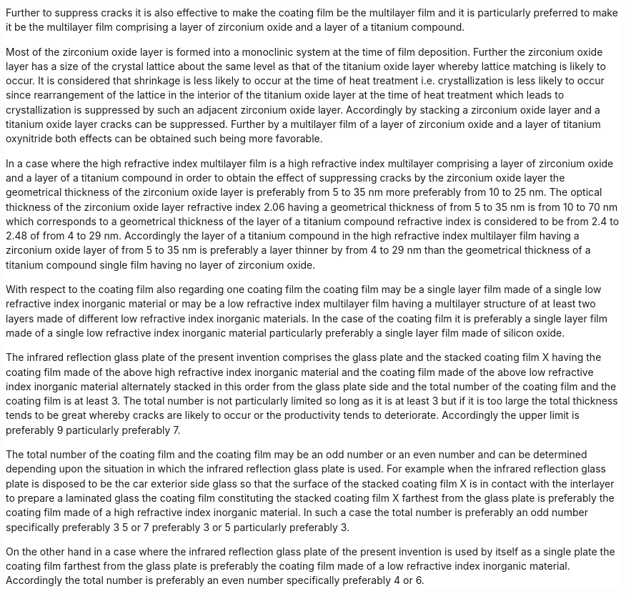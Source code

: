 Further to suppress cracks it is also effective to make the coating film be the multilayer film and it is particularly preferred to make it be the multilayer film comprising a layer of zirconium oxide and a layer of a titanium compound.

Most of the zirconium oxide layer is formed into a monoclinic system at the time of film deposition. Further the zirconium oxide layer has a size of the crystal lattice about the same level as that of the titanium oxide layer whereby lattice matching is likely to occur. It is considered that shrinkage is less likely to occur at the time of heat treatment i.e. crystallization is less likely to occur since rearrangement of the lattice in the interior of the titanium oxide layer at the time of heat treatment which leads to crystallization is suppressed by such an adjacent zirconium oxide layer. Accordingly by stacking a zirconium oxide layer and a titanium oxide layer cracks can be suppressed. Further by a multilayer film of a layer of zirconium oxide and a layer of titanium oxynitride both effects can be obtained such being more favorable.

In a case where the high refractive index multilayer film is a high refractive index multilayer comprising a layer of zirconium oxide and a layer of a titanium compound in order to obtain the effect of suppressing cracks by the zirconium oxide layer the geometrical thickness of the zirconium oxide layer is preferably from 5 to 35 nm more preferably from 10 to 25 nm. The optical thickness of the zirconium oxide layer refractive index 2.06 having a geometrical thickness of from 5 to 35 nm is from 10 to 70 nm which corresponds to a geometrical thickness of the layer of a titanium compound refractive index is considered to be from 2.4 to 2.48 of from 4 to 29 nm. Accordingly the layer of a titanium compound in the high refractive index multilayer film having a zirconium oxide layer of from 5 to 35 nm is preferably a layer thinner by from 4 to 29 nm than the geometrical thickness of a titanium compound single film having no layer of zirconium oxide.

With respect to the coating film also regarding one coating film the coating film may be a single layer film made of a single low refractive index inorganic material or may be a low refractive index multilayer film having a multilayer structure of at least two layers made of different low refractive index inorganic materials. In the case of the coating film it is preferably a single layer film made of a single low refractive index inorganic material particularly preferably a single layer film made of silicon oxide.

The infrared reflection glass plate of the present invention comprises the glass plate and the stacked coating film X having the coating film made of the above high refractive index inorganic material and the coating film made of the above low refractive index inorganic material alternately stacked in this order from the glass plate side and the total number of the coating film and the coating film is at least 3. The total number is not particularly limited so long as it is at least 3 but if it is too large the total thickness tends to be great whereby cracks are likely to occur or the productivity tends to deteriorate. Accordingly the upper limit is preferably 9 particularly preferably 7.

The total number of the coating film and the coating film may be an odd number or an even number and can be determined depending upon the situation in which the infrared reflection glass plate is used. For example when the infrared reflection glass plate is disposed to be the car exterior side glass so that the surface of the stacked coating film X is in contact with the interlayer to prepare a laminated glass the coating film constituting the stacked coating film X farthest from the glass plate is preferably the coating film made of a high refractive index inorganic material. In such a case the total number is preferably an odd number specifically preferably 3 5 or 7 preferably 3 or 5 particularly preferably 3.

On the other hand in a case where the infrared reflection glass plate of the present invention is used by itself as a single plate the coating film farthest from the glass plate is preferably the coating film made of a low refractive index inorganic material. Accordingly the total number is preferably an even number specifically preferably 4 or 6.
